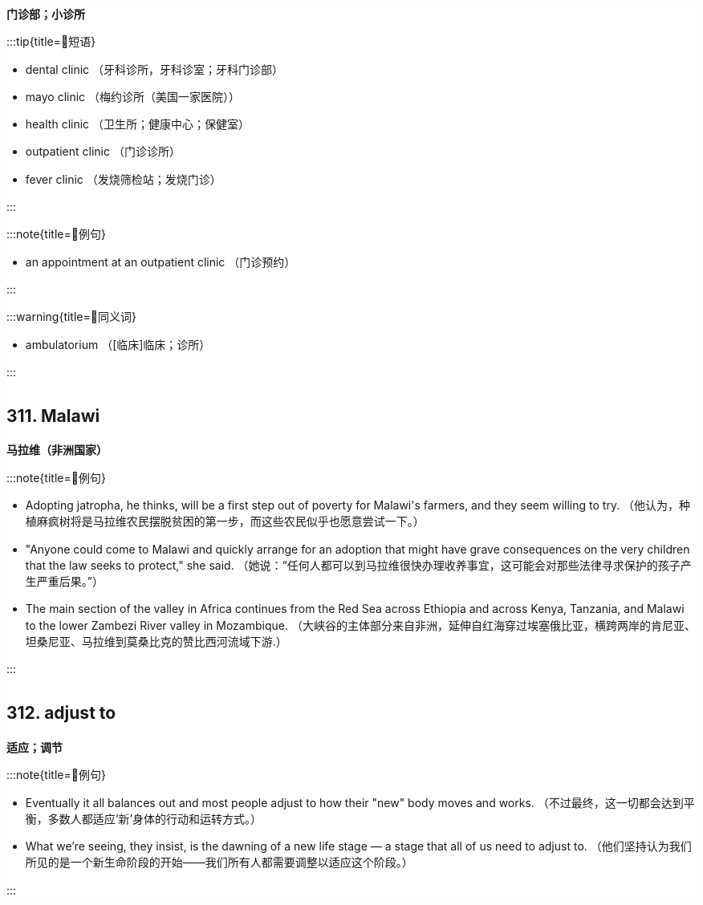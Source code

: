**门诊部；小诊所**

:::tip{title=🤩短语}

- dental clinic （牙科诊所，牙科诊室；牙科门诊部）

- mayo clinic （梅约诊所（美国一家医院））

- health clinic （卫生所；健康中心；保健室）

- outpatient clinic （门诊诊所）

- fever clinic （发烧筛检站；发烧门诊）

:::

:::note{title=🎤例句}

- an appointment at an outpatient clinic （门诊预约）

:::

:::warning{title=🤔同义词}

- ambulatorium （[临床]临床；诊所）

:::


## 311. Malawi

**马拉维（非洲国家）**

:::note{title=🎤例句}

- Adopting jatropha, he thinks, will be a first step out of poverty for Malawi's farmers, and they seem willing to try. （他认为，种植麻疯树将是马拉维农民摆脱贫困的第一步，而这些农民似乎也愿意尝试一下。）

- "Anyone could come to Malawi and quickly arrange for an adoption that might have grave consequences on the very children that the law seeks to protect," she said. （她说：“任何人都可以到马拉维很快办理收养事宜，这可能会对那些法律寻求保护的孩子产生严重后果。”）

- The main section of the valley in Africa continues from the Red Sea across Ethiopia and across Kenya, Tanzania, and Malawi to the lower Zambezi River valley in Mozambique. （大峡谷的主体部分来自非洲，延伸自红海穿过埃塞俄比亚，横跨两岸的肯尼亚、坦桑尼亚、马拉维到莫桑比克的赞比西河流域下游.）

:::

## 312. adjust to

**适应；调节**

:::note{title=🎤例句}

- Eventually it all balances out and most people adjust to how their "new" body moves and works. （不过最终，这一切都会达到平衡，多数人都适应‘新’身体的行动和运转方式。）

- What we’re seeing, they insist, is the dawning of a new life stage — a stage that all of us need to adjust to. （他们坚持认为我们所见的是一个新生命阶段的开始——我们所有人都需要调整以适应这个阶段。）

:::
